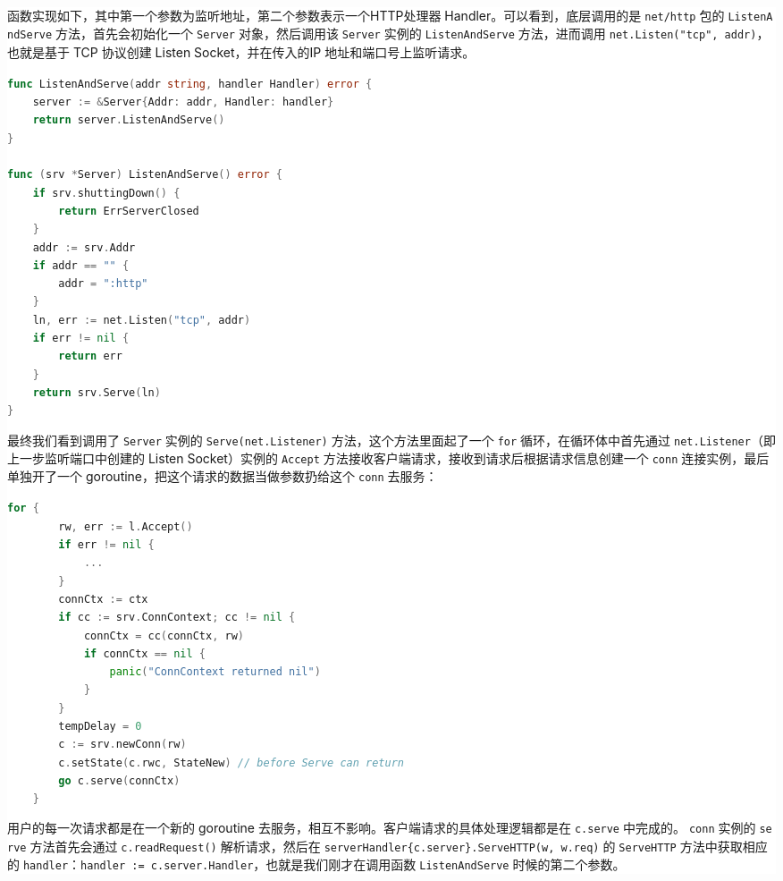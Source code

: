 函数实现如下，其中第一个参数为监听地址，第二个参数表示一个HTTP处理器 Handler。可以看到，底层调用的是 `net/http` 包的 `ListenAndServe` 方法，首先会初始化一个 `Server` 对象，然后调用该 `Server` 实例的 `ListenAndServe` 方法，进而调用 `net.Listen("tcp", addr)`，也就是基于 TCP 协议创建 Listen Socket，并在传入的IP 地址和端口号上监听请求。

```go
func ListenAndServe(addr string, handler Handler) error {
	server := &Server{Addr: addr, Handler: handler}
	return server.ListenAndServe()
}

func (srv *Server) ListenAndServe() error {
	if srv.shuttingDown() {
		return ErrServerClosed
	}
	addr := srv.Addr
	if addr == "" {
		addr = ":http"
	}
	ln, err := net.Listen("tcp", addr)
	if err != nil {
		return err
	}
	return srv.Serve(ln)
}
```

最终我们看到调用了  `Server` 实例的 `Serve(net.Listener)` 方法，这个方法里面起了一个 `for` 循环，在循环体中首先通过 `net.Listener`（即上一步监听端口中创建的 Listen Socket）实例的 `Accept` 方法接收客户端请求，接收到请求后根据请求信息创建一个 `conn` 连接实例，最后单独开了一个 goroutine，把这个请求的数据当做参数扔给这个 `conn` 去服务：

```go
for {
		rw, err := l.Accept()
		if err != nil {
			...
		}
		connCtx := ctx
		if cc := srv.ConnContext; cc != nil {
			connCtx = cc(connCtx, rw)
			if connCtx == nil {
				panic("ConnContext returned nil")
			}
		}
		tempDelay = 0
		c := srv.newConn(rw)
		c.setState(c.rwc, StateNew) // before Serve can return
		go c.serve(connCtx)
	}
```

用户的每一次请求都是在一个新的 goroutine 去服务，相互不影响。客户端请求的具体处理逻辑都是在 `c.serve` 中完成的。 `conn` 实例的 `serve` 方法首先会通过 `c.readRequest()` 解析请求，然后在 `serverHandler{c.server}.ServeHTTP(w, w.req)` 的 `ServeHTTP` 方法中获取相应的 `handler`：`handler := c.server.Handler`，也就是我们刚才在调用函数 `ListenAndServe` 时候的第二个参数。
